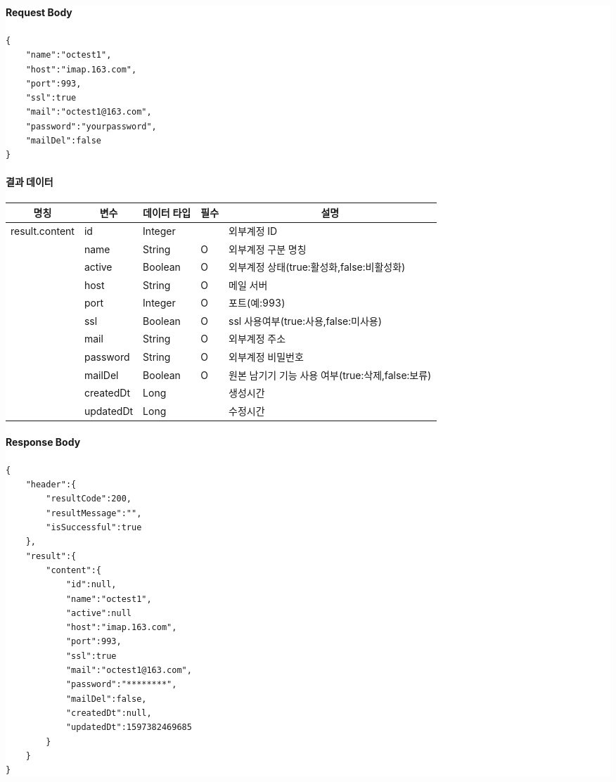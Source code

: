 #### Request Body
```
{
    "name":"octest1",
    "host":"imap.163.com",
    "port":993,
    "ssl":true
    "mail":"octest1@163.com",
    "password":"yourpassword",
    "mailDel":false
}
```

#### 결과 데이터
|명칭	|변수	|데이터 타입	|필수	|설명|
|----|-----|------------|----|----|
|result.content	|id	    |Integer	|	  |외부계정 ID|
|               |name	  |String	  |O	|외부계정 구분 명칭|
|	              |active	|Boolean	|O	|외부계정 상태(true:활성화,false:비활성화)|
|	              |host	  |String	  |O	|메일 서버|
|               |port	  |Integer	|O	|포트(예:993)|
|               |ssl	  |Boolean	|O	|ssl 사용여부(true:사용,false:미사용)|
|	              |mail	  |String	  |O	|외부계정 주소|
|	              |password	|String	|O	|외부계정 비밀번호|
|	              |mailDel	|Boolean	|O	|원본 남기기 기능 사용 여부(true:삭제,false:보류)|
|	              |createdDt	|Long		|   |생성시간|
|               |updatedDt	|Long		|   |수정시간|

#### Response Body
```
{
    "header":{
        "resultCode":200,
        "resultMessage":"",
        "isSuccessful":true
    },
    "result":{
        "content":{
            "id":null,
            "name":"octest1",
            "active":null
            "host":"imap.163.com",
            "port":993,
            "ssl":true
            "mail":"octest1@163.com",
            "password":"********",
            "mailDel":false,
            "createdDt":null,
            "updatedDt":1597382469685
        }
    }
}
```
